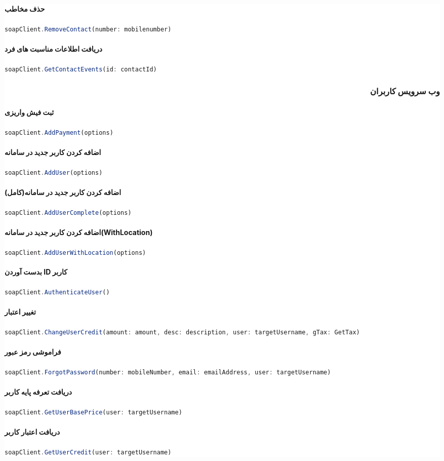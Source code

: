 #### حذف مخاطب
```js
soapClient.RemoveContact(number: mobilenumber)
```
#### دریافت اطلاعات مناسبت های فرد
```js
soapClient.GetContactEvents(id: contactId)
```

<div dir='rtl'>

### وب سرویس کاربران

</div>

#### ثبت فیش واریزی
```js
soapClient.AddPayment(options)
```

#### اضافه کردن کاربر جدید در سامانه
```js
soapClient.AddUser(options)

```

#### اضافه کردن کاربر جدید در سامانه(کامل)
```js
soapClient.AddUserComplete(options)
```

#### اضافه کردن کاربر جدید در سامانه(WithLocation)
```js
soapClient.AddUserWithLocation(options)
```
#### بدست آوردن ID کاربر
```js
soapClient.AuthenticateUser()
```
#### تغییر اعتبار
```js
soapClient.ChangeUserCredit(amount: amount, desc: description, user: targetUsername, gTax: GetTax)
```

#### فراموشی رمز عبور
```js
soapClient.ForgotPassword(number: mobileNumber, email: emailAddress, user: targetUsername)
```
#### دریافت تعرفه پایه کاربر
```js
soapClient.GetUserBasePrice(user: targetUsername)
```

#### دریافت اعتبار کاربر
```js
soapClient.GetUserCredit(user: targetUsername)
```
